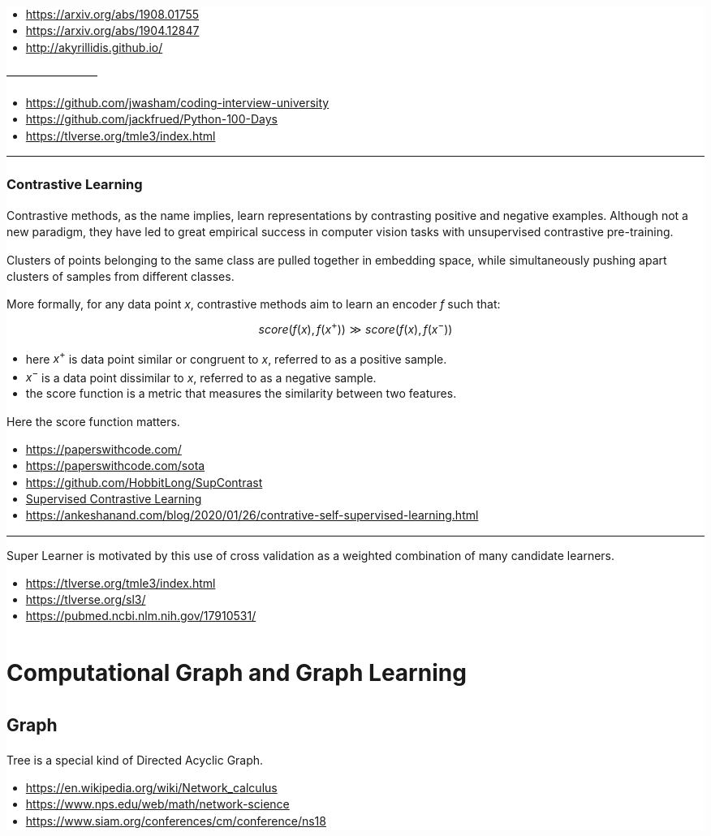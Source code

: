 - https://arxiv.org/abs/1908.01755
- https://arxiv.org/abs/1904.12847
- http://akyrillidis.github.io/


————————

- https://github.com/jwasham/coding-interview-university
- https://github.com/jackfrued/Python-100-Days
- https://tlverse.org/tmle3/index.html

*****

[unit step function]: https://mathworld.wolfram.com/HeavisideStepFunction.html
[IndicatorFunctions]: https://www.statlect.com/fundamentals-of-probability/indicator-functions
[CharacteristicFunction]:https://mathworld.wolfram.com/CharacteristicFunction.html
[SimpleFunction]: https://mathworld.wolfram.com/SimpleFunction.html
[MARS]: https://projecteuclid.org/download/pdf_1/euclid.aos/1176347963
[decision boundary]: https://www.cs.princeton.edu/courses/archive/fall08/cos436/Duda/PR_simp/bndrys.htm
[B-spline]: https://pages.mtu.edu/~shene/COURSES/cs3621/NOTES/spline/B-spline/bspline-basis.html
[Bézier Curve]: https://mathworld.wolfram.com/BezierCurve.html
[sum-product]: http://spn.cs.washington.edu/
[Tractable Deep Learning]: https://www.cs.washington.edu/research/tractable-deep-learning
[fuzzy decision tree]: http://www.montefiore.ulg.ac.be/services/stochastic/pubs/2003/OW03/OW03.pdf
[decision manifold]: http://www.ifs.tuwien.ac.at/~lidy/pub/poe_lidy_wsom07.pdf
[Template Matching]: https://www.cs.princeton.edu/courses/archive/fall08/cos436/Duda/PR_simp/template.htm

### Contrastive Learning

Contrastive methods, as the name implies, learn representations by contrasting positive and negative examples. Although not a new paradigm, they have led to great empirical success in computer vision tasks with unsupervised contrastive pre-training.

Clusters of points belonging to the same class are pulled together in embedding space,
while simultaneously pushing apart clusters of samples from different classes.

More formally, for any data point $x$, contrastive methods aim to learn an encoder $f$ such that:
$$score(f(x), f(x^+))\gg score(f(x), f(x^-))$$

* here $x^+$ is data point similar or congruent to $x$, referred to as a positive sample.
* $x^-$ is a data point dissimilar to $x$, referred to as a negative sample.
* the $\textrm{score}$ function is a metric that measures the similarity between two features.

Here the $\textrm{score}$ function matters.


- https://paperswithcode.com/
- https://paperswithcode.com/sota
- https://github.com/HobbitLong/SupContrast
- [Supervised Contrastive Learning](https://arxiv.org/pdf/2004.11362v1.pdf)
- https://ankeshanand.com/blog/2020/01/26/contrative-self-supervised-learning.html

**************

Super Learner is motivated by this use of cross validation as a weighted combination of many candidate learners.

- https://tlverse.org/tmle3/index.html
- https://tlverse.org/sl3/
- https://pubmed.ncbi.nlm.nih.gov/17910531/

# Computational Graph and Graph Learning


## Graph

Tree is a special kind of Directed Acyclic Graph.

- https://en.wikipedia.org/wiki/Network_calculus
- https://www.nps.edu/web/math/network-science
- https://www.siam.org/conferences/cm/conference/ns18
